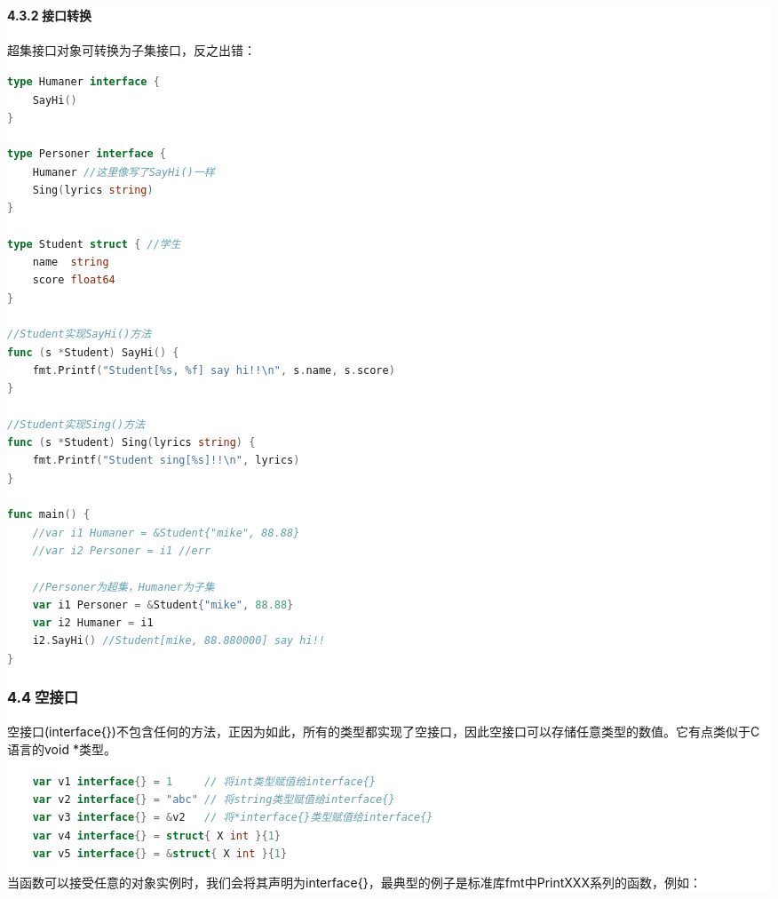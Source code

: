 #### 4.3.2 接口转换

超集接⼝对象可转换为⼦集接⼝，反之出错：

```go
type Humaner interface {
    SayHi()
}
 
type Personer interface {
    Humaner //这里像写了SayHi()一样
    Sing(lyrics string)
}
 
type Student struct { //学生
    name  string
    score float64
}
 
//Student实现SayHi()方法
func (s *Student) SayHi() {
    fmt.Printf("Student[%s, %f] say hi!!\n", s.name, s.score)
}
 
//Student实现Sing()方法
func (s *Student) Sing(lyrics string) {
    fmt.Printf("Student sing[%s]!!\n", lyrics)
}
 
func main() {
    //var i1 Humaner = &Student{"mike", 88.88}
    //var i2 Personer = i1 //err
 
    //Personer为超集，Humaner为子集
    var i1 Personer = &Student{"mike", 88.88}
    var i2 Humaner = i1
    i2.SayHi() //Student[mike, 88.880000] say hi!!
}
```

### 4.4 空接口

空接口(interface{})不包含任何的方法，正因为如此，所有的类型都实现了空接口，因此空接口可以存储任意类型的数值。它有点类似于C语言的void *类型。

```go
    var v1 interface{} = 1     // 将int类型赋值给interface{}
    var v2 interface{} = "abc" // 将string类型赋值给interface{}
    var v3 interface{} = &v2   // 将*interface{}类型赋值给interface{}
    var v4 interface{} = struct{ X int }{1}
    var v5 interface{} = &struct{ X int }{1}
```

当函数可以接受任意的对象实例时，我们会将其声明为interface{}，最典型的例子是标准库fmt中PrintXXX系列的函数，例如：
